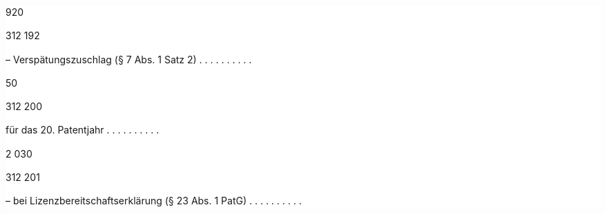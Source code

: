 </td>

<td style align="right" valign="top" charoff="50">

920

</td>

</tr>

<tr>

<td style="border-right: 0.5pt solid ; " align="left" valign="top" charoff="50">

312 192

</td>

<td style="border-right: 0.5pt solid ; " align="justify" valign="top" charoff="50">

– Verspätungszuschlag (§ 7 Abs. 1 Satz 2) . . . . . . . . . .

</td>

<td style align="right" valign="top" charoff="50">

50

</td>

</tr>

<tr>

<td style="border-right: 0.5pt solid ; " align="left" valign="top" charoff="50">

312 200

</td>

<td style="border-right: 0.5pt solid ; " align="justify" valign="top" charoff="50">

für das 20. Patentjahr . . . . . . . . . .

</td>

<td style align="right" valign="top" charoff="50">

2 030

</td>

</tr>

<tr>

<td style="border-right: 0.5pt solid ; " align="left" valign="top" charoff="50">

312 201

</td>

<td style="border-right: 0.5pt solid ; " align="justify" valign="top" charoff="50">

– bei Lizenzbereitschaftserklärung (§ 23 Abs. 1 PatG) . . . . . . . . .
.
